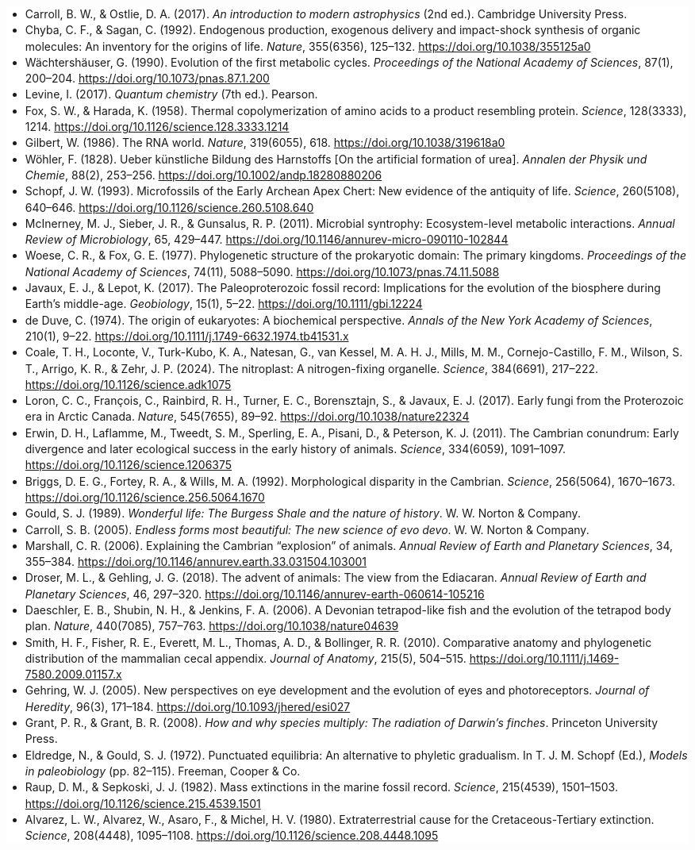 - Carroll, B. W., & Ostlie, D. A. (2017). *An introduction to modern astrophysics* (2nd ed.). Cambridge University Press.
- Chyba, C. F., & Sagan, C. (1992). Endogenous production, exogenous delivery and impact-shock synthesis of organic molecules: An inventory for the origins of life. *Nature*, 355(6356), 125–132. https://doi.org/10.1038/355125a0
- Wächtershäuser, G. (1990). Evolution of the first metabolic cycles. *Proceedings of the National Academy of Sciences*, 87(1), 200–204. https://doi.org/10.1073/pnas.87.1.200
- Levine, I. (2017). *Quantum chemistry* (7th ed.). Pearson.
- Fox, S. W., & Harada, K. (1958). Thermal copolymerization of amino acids to a product resembling protein. *Science*, 128(3333), 1214. https://doi.org/10.1126/science.128.3333.1214
- Gilbert, W. (1986). The RNA world. *Nature*, 319(6055), 618. https://doi.org/10.1038/319618a0
- Wöhler, F. (1828). Ueber künstliche Bildung des Harnstoffs [On the artificial formation of urea]. *Annalen der Physik und Chemie*, 88(2), 253–256. https://doi.org/10.1002/andp.18280880206
- Schopf, J. W. (1993). Microfossils of the Early Archean Apex Chert: New evidence of the antiquity of life. *Science*, 260(5108), 640–646. https://doi.org/10.1126/science.260.5108.640
- McInerney, M. J., Sieber, J. R., & Gunsalus, R. P. (2011). Microbial syntrophy: Ecosystem-level metabolic interactions. *Annual Review of Microbiology*, 65, 429–447. https://doi.org/10.1146/annurev-micro-090110-102844
- Woese, C. R., & Fox, G. E. (1977). Phylogenetic structure of the prokaryotic domain: The primary kingdoms. *Proceedings of the National Academy of Sciences*, 74(11), 5088–5090. https://doi.org/10.1073/pnas.74.11.5088
- Javaux, E. J., & Lepot, K. (2017). The Paleoproterozoic fossil record: Implications for the evolution of the biosphere during Earth’s middle-age. *Geobiology*, 15(1), 5–22. https://doi.org/10.1111/gbi.12224
- de Duve, C. (1974). The origin of eukaryotes: A biochemical perspective. *Annals of the New York Academy of Sciences*, 210(1), 9–22. https://doi.org/10.1111/j.1749-6632.1974.tb41531.x
- Coale, T. H., Loconte, V., Turk-Kubo, K. A., Natesan, G., van Kessel, M. A. H. J., Mills, M. M., Cornejo-Castillo, F. M., Wilson, S. T., Arrigo, K. R., & Zehr, J. P. (2024). The nitroplast: A nitrogen-fixing organelle. *Science*, 384(6691), 217–222. https://doi.org/10.1126/science.adk1075
- Loron, C. C., François, C., Rainbird, R. H., Turner, E. C., Borensztajn, S., & Javaux, E. J. (2017). Early fungi from the Proterozoic era in Arctic Canada. *Nature*, 545(7655), 89–92. https://doi.org/10.1038/nature22324
- Erwin, D. H., Laflamme, M., Tweedt, S. M., Sperling, E. A., Pisani, D., & Peterson, K. J. (2011). The Cambrian conundrum: Early divergence and later ecological success in the early history of animals. *Science*, 334(6059), 1091–1097. https://doi.org/10.1126/science.1206375
- Briggs, D. E. G., Fortey, R. A., & Wills, M. A. (1992). Morphological disparity in the Cambrian. *Science*, 256(5064), 1670–1673. https://doi.org/10.1126/science.256.5064.1670
- Gould, S. J. (1989). *Wonderful life: The Burgess Shale and the nature of history*. W. W. Norton & Company.
- Carroll, S. B. (2005). *Endless forms most beautiful: The new science of evo devo*. W. W. Norton & Company.
- Marshall, C. R. (2006). Explaining the Cambrian “explosion” of animals. *Annual Review of Earth and Planetary Sciences*, 34, 355–384. https://doi.org/10.1146/annurev.earth.33.031504.103001
- Droser, M. L., & Gehling, J. G. (2018). The advent of animals: The view from the Ediacaran. *Annual Review of Earth and Planetary Sciences*, 46, 297–320. https://doi.org/10.1146/annurev-earth-060614-105216
- Daeschler, E. B., Shubin, N. H., & Jenkins, F. A. (2006). A Devonian tetrapod-like fish and the evolution of the tetrapod body plan. *Nature*, 440(7085), 757–763. https://doi.org/10.1038/nature04639
- Smith, H. F., Fisher, R. E., Everett, M. L., Thomas, A. D., & Bollinger, R. R. (2010). Comparative anatomy and phylogenetic distribution of the mammalian cecal appendix. *Journal of Anatomy*, 215(5), 504–515. https://doi.org/10.1111/j.1469-7580.2009.01157.x
- Gehring, W. J. (2005). New perspectives on eye development and the evolution of eyes and photoreceptors. *Journal of Heredity*, 96(3), 171–184. https://doi.org/10.1093/jhered/esi027
- Grant, P. R., & Grant, B. R. (2008). *How and why species multiply: The radiation of Darwin’s finches*. Princeton University Press.
- Eldredge, N., & Gould, S. J. (1972). Punctuated equilibria: An alternative to phyletic gradualism. In T. J. M. Schopf (Ed.), *Models in paleobiology* (pp. 82–115). Freeman, Cooper & Co.
- Raup, D. M., & Sepkoski, J. J. (1982). Mass extinctions in the marine fossil record. *Science*, 215(4539), 1501–1503. https://doi.org/10.1126/science.215.4539.1501
- Alvarez, L. W., Alvarez, W., Asaro, F., & Michel, H. V. (1980). Extraterrestrial cause for the Cretaceous-Tertiary extinction. *Science*, 208(4448), 1095–1108. https://doi.org/10.1126/science.208.4448.1095